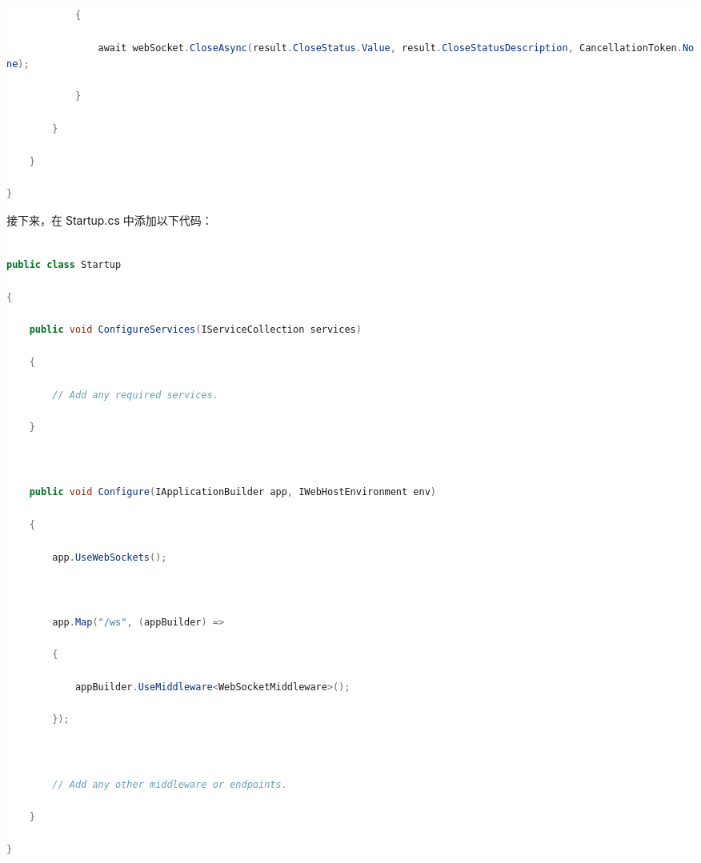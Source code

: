 ```csharp
            {

                await webSocket.CloseAsync(result.CloseStatus.Value, result.CloseStatusDescription, CancellationToken.None);

            }

        }

    }

}

```



接下来，在 Startup.cs 中添加以下代码：



```csharp

public class Startup

{

    public void ConfigureServices(IServiceCollection services)

    {

        // Add any required services.

    }



    public void Configure(IApplicationBuilder app, IWebHostEnvironment env)

    {

        app.UseWebSockets();



        app.Map("/ws", (appBuilder) =>

        {

            appBuilder.UseMiddleware<WebSocketMiddleware>();

        });



        // Add any other middleware or endpoints.

    }

}

```
